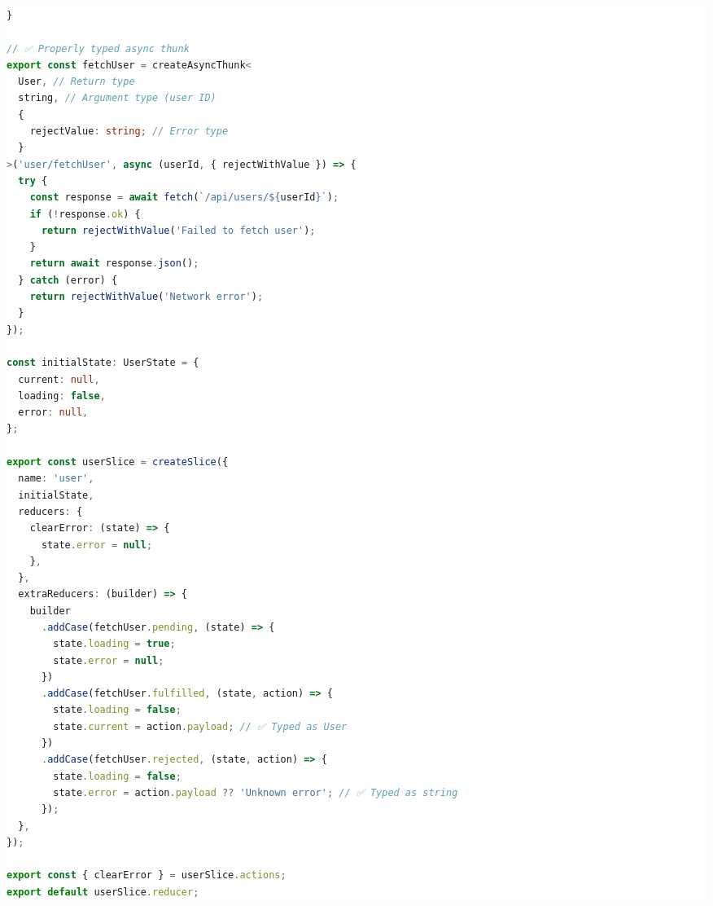 ```ts
}

// ✅ Properly typed async thunk
export const fetchUser = createAsyncThunk<
  User, // Return type
  string, // Argument type (user ID)
  {
    rejectValue: string; // Error type
  }
>('user/fetchUser', async (userId, { rejectWithValue }) => {
  try {
    const response = await fetch(`/api/users/${userId}`);
    if (!response.ok) {
      return rejectWithValue('Failed to fetch user');
    }
    return await response.json();
  } catch (error) {
    return rejectWithValue('Network error');
  }
});

const initialState: UserState = {
  current: null,
  loading: false,
  error: null,
};

export const userSlice = createSlice({
  name: 'user',
  initialState,
  reducers: {
    clearError: (state) => {
      state.error = null;
    },
  },
  extraReducers: (builder) => {
    builder
      .addCase(fetchUser.pending, (state) => {
        state.loading = true;
        state.error = null;
      })
      .addCase(fetchUser.fulfilled, (state, action) => {
        state.loading = false;
        state.current = action.payload; // ✅ Typed as User
      })
      .addCase(fetchUser.rejected, (state, action) => {
        state.loading = false;
        state.error = action.payload ?? 'Unknown error'; // ✅ Typed as string
      });
  },
});

export const { clearError } = userSlice.actions;
export default userSlice.reducer;
```
